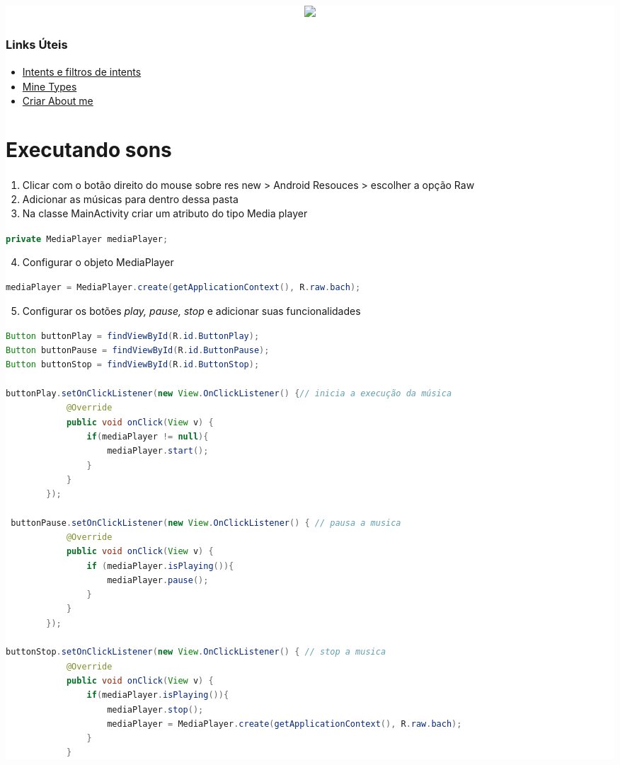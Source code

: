 <div> 
    <center>
       <img src="https://luizmarcus.com/wp-content/uploads/2016/07/drawer-300x533.png" height="300px" wight="100px"> 
    </center> 
</div>





### Links Úteis

- [Intents e filtros de intents](https://developer.android.com/guide/components/intents-filters?hl=pt-)
- [Mine Types ](https://www.sitepoint.com/mime-types-complete-list/)
-  [Criar About me](https://github.com/medyo/android-about-page)

 

# Executando sons

1. Clicar com o botão direito do mouse sobre res new > Android Resouces > escolher a opção Raw
2. Adicionar as músicas para dentro dessa pasta
3. Na classe MainActivity criar um atributo do tipo Media player 

```java
private MediaPlayer mediaPlayer;
```

4. Configurar o objeto MediaPlayer

```java
mediaPlayer = MediaPlayer.create(getApplicationContext(), R.raw.bach);
```

5. Configurar os botões *play, pause, stop* e adicionar suas funcionalidades

```java
Button buttonPlay = findViewById(R.id.ButtonPlay);
Button buttonPause = findViewById(R.id.ButtonPause);
Button buttonStop = findViewById(R.id.ButtonStop);

buttonPlay.setOnClickListener(new View.OnClickListener() {// inicia a execução da música
            @Override
            public void onClick(View v) {
                if(mediaPlayer != null){
                    mediaPlayer.start();
                }
            }
        });
        
 buttonPause.setOnClickListener(new View.OnClickListener() { // pausa a musica
            @Override
            public void onClick(View v) {
                if (mediaPlayer.isPlaying()){
                    mediaPlayer.pause();
                }
            }
        });  
        
buttonStop.setOnClickListener(new View.OnClickListener() { // stop a musica
            @Override
            public void onClick(View v) {
                if(mediaPlayer.isPlaying()){
                    mediaPlayer.stop();
                    mediaPlayer = MediaPlayer.create(getApplicationContext(), R.raw.bach);
                }
            }
```